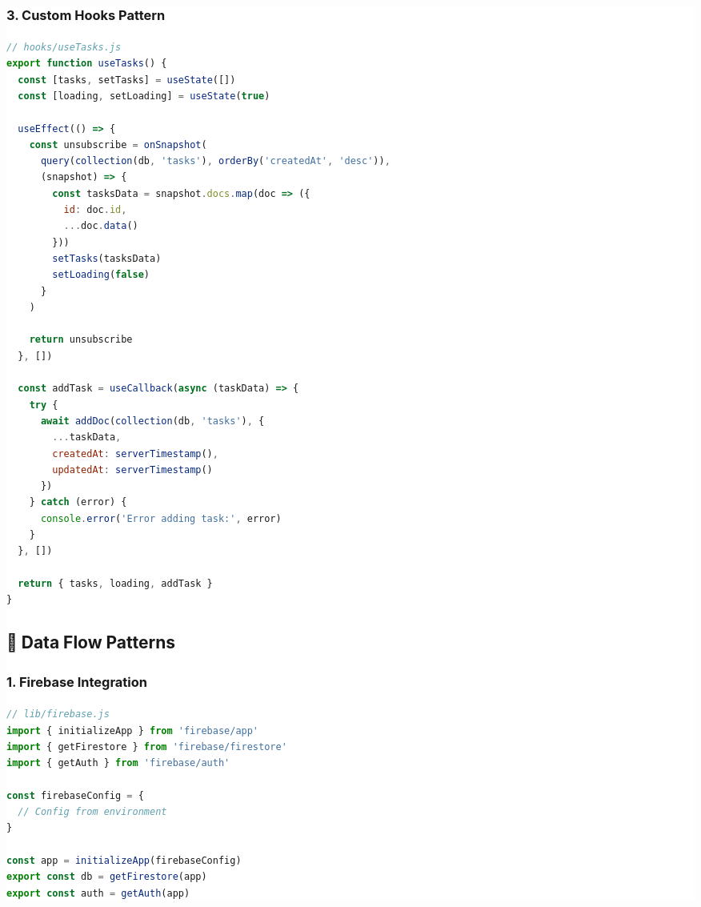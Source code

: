 ### 3. **Custom Hooks Pattern**
```javascript
// hooks/useTasks.js
export function useTasks() {
  const [tasks, setTasks] = useState([])
  const [loading, setLoading] = useState(true)
  
  useEffect(() => {
    const unsubscribe = onSnapshot(
      query(collection(db, 'tasks'), orderBy('createdAt', 'desc')),
      (snapshot) => {
        const tasksData = snapshot.docs.map(doc => ({
          id: doc.id,
          ...doc.data()
        }))
        setTasks(tasksData)
        setLoading(false)
      }
    )
    
    return unsubscribe
  }, [])
  
  const addTask = useCallback(async (taskData) => {
    try {
      await addDoc(collection(db, 'tasks'), {
        ...taskData,
        createdAt: serverTimestamp(),
        updatedAt: serverTimestamp()
      })
    } catch (error) {
      console.error('Error adding task:', error)
    }
  }, [])
  
  return { tasks, loading, addTask }
}
```

## 🔄 Data Flow Patterns

### 1. **Firebase Integration**
```javascript
// lib/firebase.js
import { initializeApp } from 'firebase/app'
import { getFirestore } from 'firebase/firestore'
import { getAuth } from 'firebase/auth'

const firebaseConfig = {
  // Config from environment
}

const app = initializeApp(firebaseConfig)
export const db = getFirestore(app)
export const auth = getAuth(app)
```
